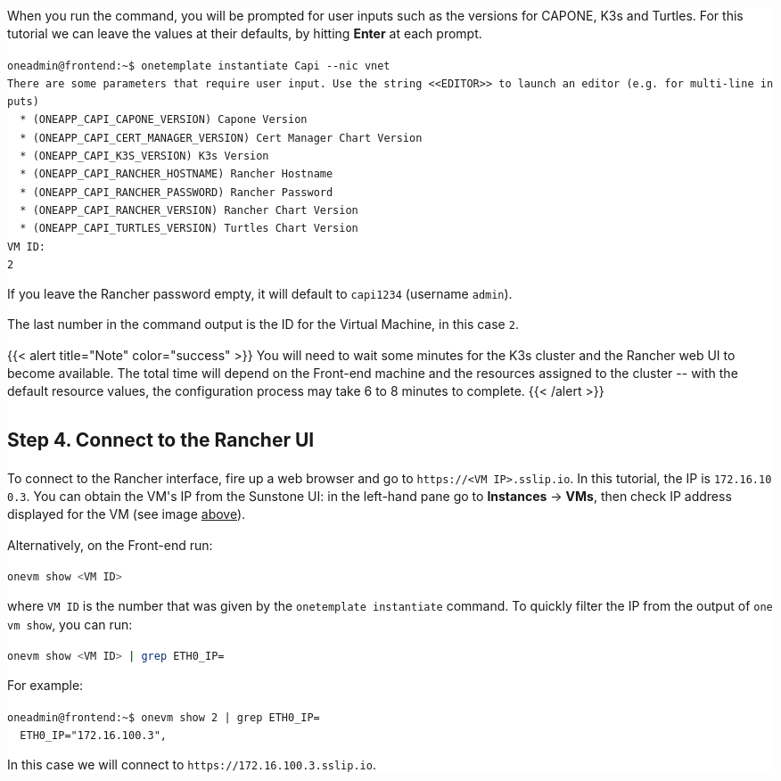 When you run the command, you will be prompted for user inputs such as the versions for CAPONE, K3s and Turtles. For this tutorial we can leave the values at their defaults, by hitting **Enter** at each prompt.

```default
oneadmin@frontend:~$ onetemplate instantiate Capi --nic vnet
There are some parameters that require user input. Use the string <<EDITOR>> to launch an editor (e.g. for multi-line inputs)
  * (ONEAPP_CAPI_CAPONE_VERSION) Capone Version
  * (ONEAPP_CAPI_CERT_MANAGER_VERSION) Cert Manager Chart Version
  * (ONEAPP_CAPI_K3S_VERSION) K3s Version
  * (ONEAPP_CAPI_RANCHER_HOSTNAME) Rancher Hostname
  * (ONEAPP_CAPI_RANCHER_PASSWORD) Rancher Password
  * (ONEAPP_CAPI_RANCHER_VERSION) Rancher Chart Version
  * (ONEAPP_CAPI_TURTLES_VERSION) Turtles Chart Version
VM ID: 
2
```

If you leave the Rancher password empty, it will default to `capi1234` (username `admin`).

The last number in the command output is the ID for the Virtual Machine, in this case `2`.

{{< alert title="Note" color="success" >}}
You will need to wait some minutes for the K3s cluster and the Rancher web UI to become available. The total time will depend on the Front-end machine and the resources assigned to the cluster -- with the default resource values, the configuration process may take 6 to 8 minutes to complete.
{{< /alert >}}

## Step 4. Connect to the Rancher UI

To connect to the Rancher interface, fire up a web browser and go to `https://<VM IP>.sslip.io`. In this tutorial, the IP is `172.16.100.3`. You can obtain the VM's IP from the Sunstone UI: in the left-hand pane go to **Instances** -> **VMs**, then check IP address displayed for the VM (see image [above](#capi_vm_running)).

Alternatively, on the Front-end run:

```bash
onevm show <VM ID>
```

where `VM ID` is the number that was given by the `onetemplate instantiate` command. To quickly filter the IP from the output of `onevm show`, you can run:

```bash
onevm show <VM ID> | grep ETH0_IP=
```

For example:

```default
oneadmin@frontend:~$ onevm show 2 | grep ETH0_IP=
  ETH0_IP="172.16.100.3",
```

In this case we will connect to `https://172.16.100.3.sslip.io`.
